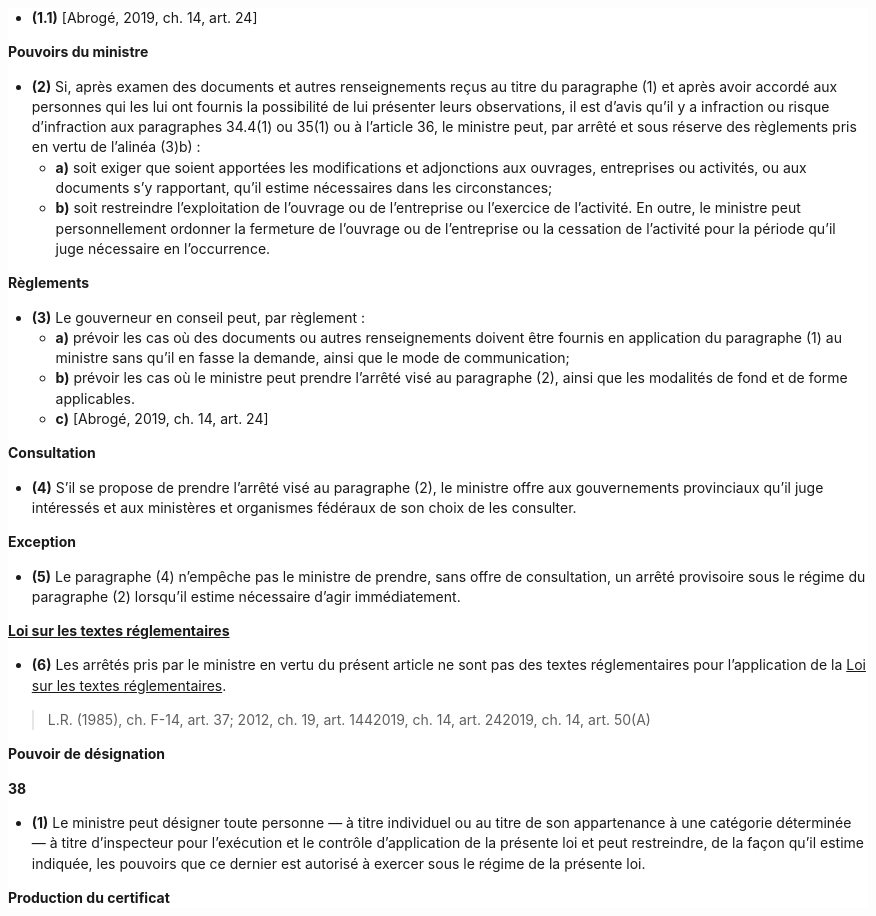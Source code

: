- **(1.1)** [Abrogé, 2019, ch. 14, art. 24]

**Pouvoirs du ministre**

- **(2)** Si, après examen des documents et autres renseignements reçus au titre du paragraphe (1) et après avoir accordé aux personnes qui les lui ont fournis la possibilité de lui présenter leurs observations, il est d’avis qu’il y a infraction ou risque d’infraction aux paragraphes 34.4(1) ou 35(1) ou à l’article 36, le ministre peut, par arrêté et sous réserve des règlements pris en vertu de l’alinéa (3)b) :
	- **a)** soit exiger que soient apportées les modifications et adjonctions aux ouvrages, entreprises ou activités, ou aux documents s’y rapportant, qu’il estime nécessaires dans les circonstances;
	- **b)** soit restreindre l’exploitation de l’ouvrage ou de l’entreprise ou l’exercice de l’activité.
En outre, le ministre peut personnellement ordonner la fermeture de l’ouvrage ou de l’entreprise ou la cessation de l’activité pour la période qu’il juge nécessaire en l’occurrence.

**Règlements**

- **(3)** Le gouverneur en conseil peut, par règlement :
	- **a)** prévoir les cas où des documents ou autres renseignements doivent être fournis en application du paragraphe (1) au ministre sans qu’il en fasse la demande, ainsi que le mode de communication;
	- **b)** prévoir les cas où le ministre peut prendre l’arrêté visé au paragraphe (2), ainsi que les modalités de fond et de forme applicables.
	- **c)** [Abrogé, 2019, ch. 14, art. 24]

**Consultation**

- **(4)** S’il se propose de prendre l’arrêté visé au paragraphe (2), le ministre offre aux gouvernements provinciaux qu’il juge intéressés et aux ministères et organismes fédéraux de son choix de les consulter.

**Exception**

- **(5)** Le paragraphe (4) n’empêche pas le ministre de prendre, sans offre de consultation, un arrêté provisoire sous le régime du paragraphe (2) lorsqu’il estime nécessaire d’agir immédiatement.

**[Loi sur les textes réglementaires](/fr/Lois/Lois%20révisées%20du%20Canada/S/S-22.md)**

- **(6)** Les arrêtés pris par le ministre en vertu du présent article ne sont pas des textes réglementaires pour l’application de la [Loi sur les textes réglementaires](/fr/Lois/Lois%20révisées%20du%20Canada/S/S-22.md).
> L.R. (1985), ch. F-14, art. 37; 2012, ch. 19, art. 1442019, ch. 14, art. 242019, ch. 14, art. 50(A)





**Pouvoir de désignation**

**38** 

- **(1)** Le ministre peut désigner toute personne — à titre individuel ou au titre de son appartenance à une catégorie déterminée — à titre d’inspecteur pour l’exécution et le contrôle d’application de la présente loi et peut restreindre, de la façon qu’il estime indiquée, les pouvoirs que ce dernier est autorisé à exercer sous le régime de la présente loi.

**Production du certificat**
